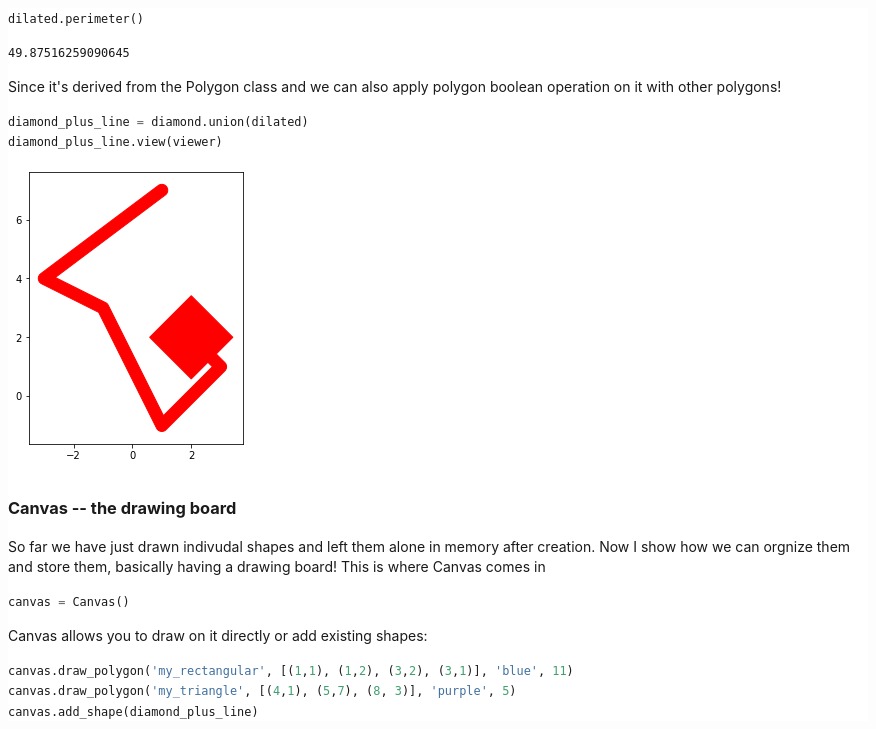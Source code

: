 


```python
dilated.perimeter()
```




    49.87516259090645



Since it's derived from the Polygon class and we can also apply polygon boolean operation on it with other polygons!


```python
diamond_plus_line = diamond.union(dilated)
diamond_plus_line.view(viewer)
```


    
![png](output_51_0.png)
    


###  Canvas -- the drawing board

So far we have just drawn indivudal shapes and left them alone in memory after creation. Now I show how we can orgnize them and store them, basically having a drawing board! This is where Canvas comes in


```python
canvas = Canvas()
```

Canvas allows you to draw on it directly or add existing shapes:


```python
canvas.draw_polygon('my_rectangular', [(1,1), (1,2), (3,2), (3,1)], 'blue', 11)
canvas.draw_polygon('my_triangle', [(4,1), (5,7), (8, 3)], 'purple', 5)
canvas.add_shape(diamond_plus_line)
```
